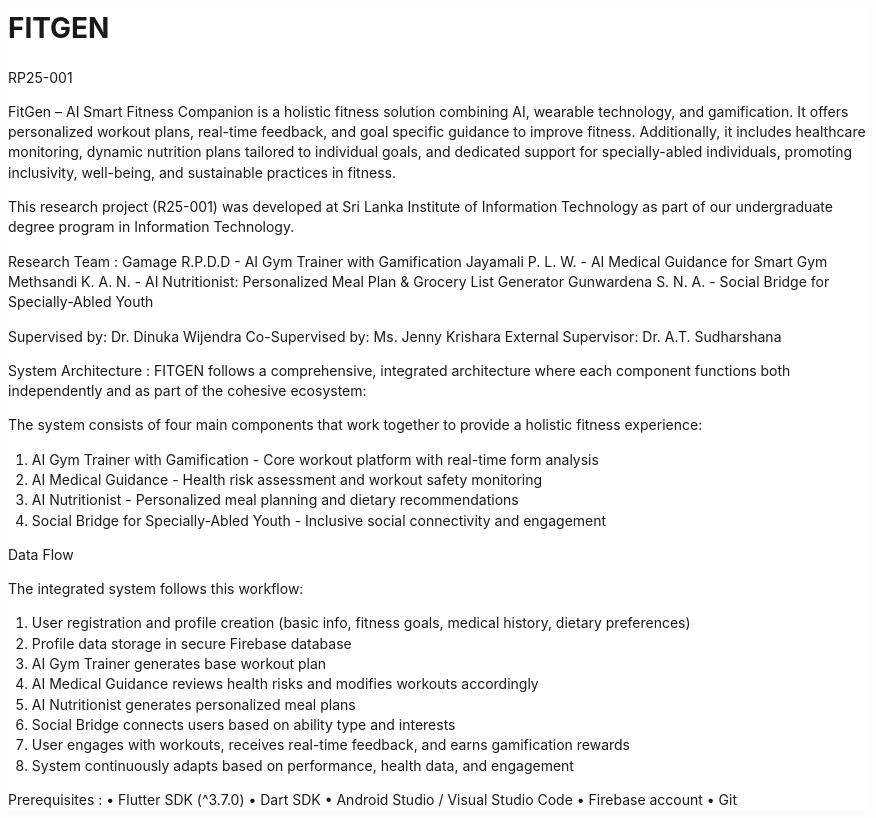 # FITGEN
RP25-001

FitGen – AI Smart Fitness Companion is a holistic fitness solution combining AI, wearable technology, and gamification. It offers personalized workout plans, real-time feedback, and goal specific guidance to improve fitness. Additionally, it includes healthcare monitoring, dynamic nutrition plans tailored to individual goals, and dedicated support for specially-abled individuals, promoting inclusivity, well-being, and sustainable practices in fitness. 

This research project (R25-001) was developed at Sri Lanka Institute of Information Technology as part of our undergraduate degree program in Information Technology.

Research Team : 
Gamage R.P.D.D - AI Gym Trainer with Gamification
Jayamali P. L. W. - AI Medical Guidance for Smart Gym
Methsandi K. A. N. - AI Nutritionist: Personalized Meal Plan & Grocery List Generator
Gunwardena S. N. A. - Social Bridge for Specially-Abled Youth

Supervised by: Dr. Dinuka Wijendra
Co-Supervised by: Ms. Jenny Krishara
External Supervisor: Dr. A.T. Sudharshana

System Architecture :
FITGEN follows a comprehensive, integrated architecture where each component functions both
independently and as part of the cohesive ecosystem:

The system consists of four main components that work together to provide a holistic fitness
experience:

1. AI Gym Trainer with Gamification - Core workout platform with real-time form analysis
2. AI Medical Guidance - Health risk assessment and workout safety monitoring
3. AI Nutritionist - Personalized meal planning and dietary recommendations
4. Social Bridge for Specially-Abled Youth - Inclusive social connectivity and engagement

Data Flow

The integrated system follows this workflow:
1. User registration and profile creation (basic info, fitness goals, medical history, dietary
preferences)
2. Profile data storage in secure Firebase database
3. AI Gym Trainer generates base workout plan
4. AI Medical Guidance reviews health risks and modifies workouts accordingly
5. AI Nutritionist generates personalized meal plans
6. Social Bridge connects users based on ability type and interests
7. User engages with workouts, receives real-time feedback, and earns gamification
rewards
8. System continuously adapts based on performance, health data, and engagement

Prerequisites :
• Flutter SDK (^3.7.0)
• Dart SDK
• Android Studio / Visual Studio Code
• Firebase account
• Git

